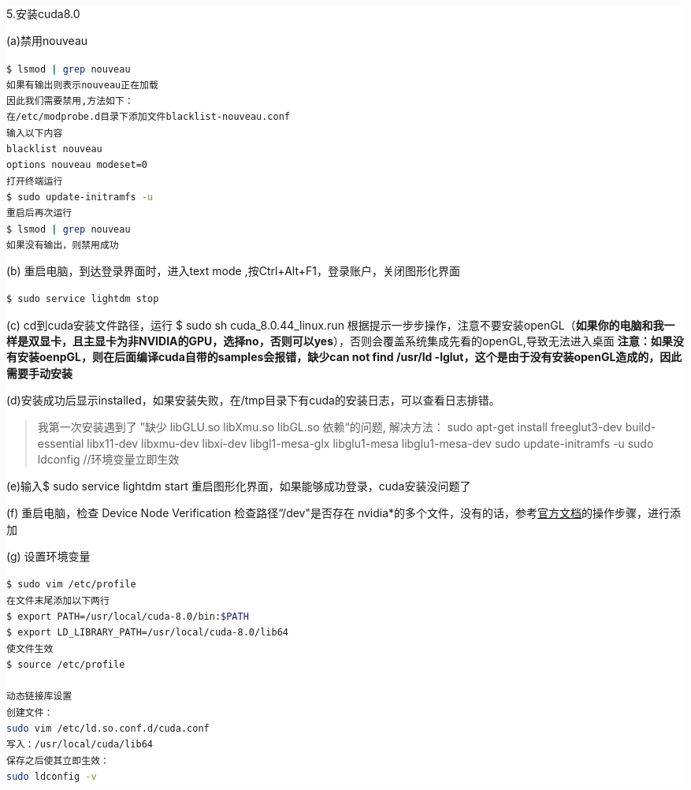 5.安装cuda8.0

(a)禁用nouveau
``` bash
$ lsmod | grep nouveau
如果有输出则表示nouveau正在加载
因此我们需要禁用,方法如下：
在/etc/modprobe.d目录下添加文件blacklist-nouveau.conf
输入以下内容
blacklist nouveau
options nouveau modeset=0
打开终端运行
$ sudo update-initramfs -u
重启后再次运行
$ lsmod | grep nouveau
如果没有输出，则禁用成功
```

(b) 重启电脑，到达登录界面时，进入text mode ,按Ctrl+Alt+F1，登录账户，关闭图形化界面
``` bash
$ sudo service lightdm stop
```

(c) cd到cuda安装文件路径，运行 $ sudo sh cuda_8.0.44_linux.run
根据提示一步步操作，注意不要安装openGL（**如果你的电脑和我一样是双显卡，且主显卡为非NVIDIA的GPU，选择no，否则可以yes**），否则会覆盖系统集成先看的openGL,导致无法进入桌面
**注意：如果没有安装oenpGL，则在后面编译cuda自带的samples会报错，缺少can not find /usr/ld  -lglut，这个是由于没有安装openGL造成的，因此需要手动安装**

(d)安装成功后显示installed，如果安装失败，在/tmp目录下有cuda的安装日志，可以查看日志排错。
> 我第一次安装遇到了 ”缺少 libGLU.so libXmu.so libGL.so 依赖“的问题, 解决方法：
> sudo apt-get install freeglut3-dev build-essential libx11-dev libxmu-dev libxi-dev libgl1-mesa-glx libglu1-mesa libglu1-mesa-dev
> sudo update-initramfs -u
> sudo ldconfig //环境变量立即生效

(e)输入$ sudo service lightdm start 重启图形化界面，如果能够成功登录，cuda安装没问题了

(f) 重启电脑，检查 Device Node Verification
检查路径“/dev"是否存在 nvidia*的多个文件，没有的话，参考[官方文档](http://developer.download.nvidia.com/compute/cuda/8.0/secure/prod/docs/sidebar/CUDA_Installation_Guide_Linux.pdf?autho=1484380026_e83f106b188ee507f40a3d687a4f0877&file=CUDA_Installation_Guide_Linux.pdf)的操作步骤，进行添加

(g) 设置环境变量
``` bash
$ sudo vim /etc/profile
在文件末尾添加以下两行
$ export PATH=/usr/local/cuda-8.0/bin:$PATH
$ export LD_LIBRARY_PATH=/usr/local/cuda-8.0/lib64
使文件生效
$ source /etc/profile

动态链接库设置
创建文件：
sudo vim /etc/ld.so.conf.d/cuda.conf
写入：/usr/local/cuda/lib64
保存之后使其立即生效：
sudo ldconfig -v
```
